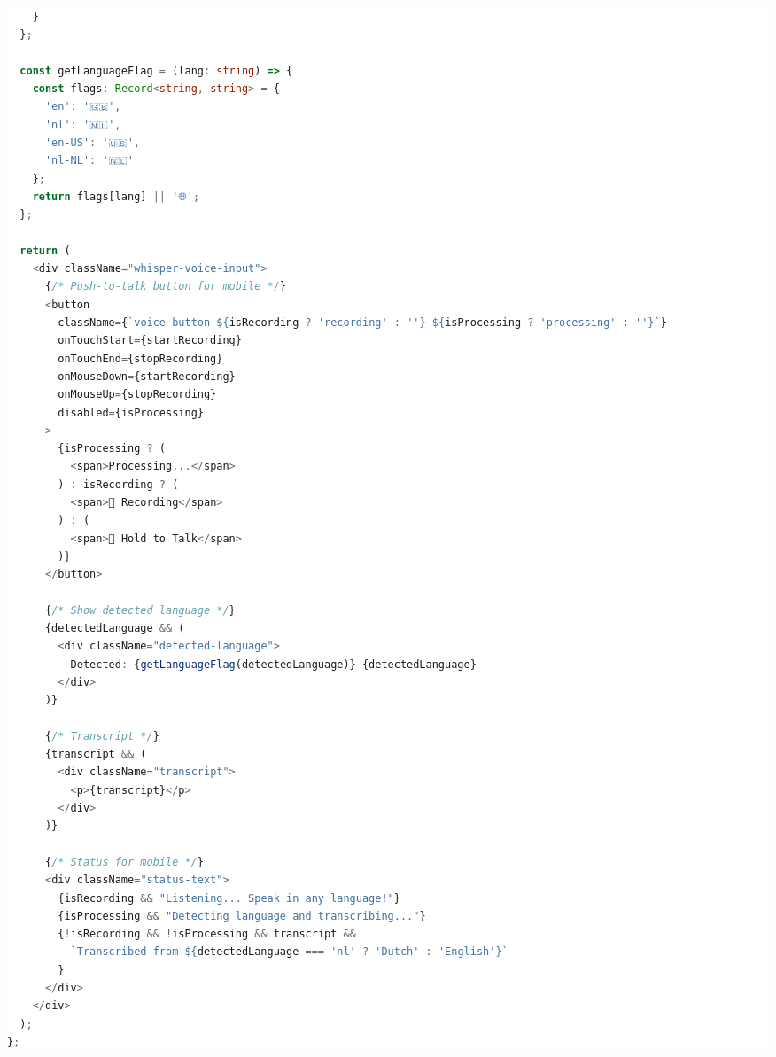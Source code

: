 ```typescript
    }
  };

  const getLanguageFlag = (lang: string) => {
    const flags: Record<string, string> = {
      'en': '🇬🇧',
      'nl': '🇳🇱',
      'en-US': '🇺🇸',
      'nl-NL': '🇳🇱'
    };
    return flags[lang] || '🌐';
  };

  return (
    <div className="whisper-voice-input">
      {/* Push-to-talk button for mobile */}
      <button
        className={`voice-button ${isRecording ? 'recording' : ''} ${isProcessing ? 'processing' : ''}`}
        onTouchStart={startRecording}
        onTouchEnd={stopRecording}
        onMouseDown={startRecording}
        onMouseUp={stopRecording}
        disabled={isProcessing}
      >
        {isProcessing ? (
          <span>Processing...</span>
        ) : isRecording ? (
          <span>🔴 Recording</span>
        ) : (
          <span>🎤 Hold to Talk</span>
        )}
      </button>

      {/* Show detected language */}
      {detectedLanguage && (
        <div className="detected-language">
          Detected: {getLanguageFlag(detectedLanguage)} {detectedLanguage}
        </div>
      )}

      {/* Transcript */}
      {transcript && (
        <div className="transcript">
          <p>{transcript}</p>
        </div>
      )}

      {/* Status for mobile */}
      <div className="status-text">
        {isRecording && "Listening... Speak in any language!"}
        {isProcessing && "Detecting language and transcribing..."}
        {!isRecording && !isProcessing && transcript && 
          `Transcribed from ${detectedLanguage === 'nl' ? 'Dutch' : 'English'}`
        }
      </div>
    </div>
  );
};
```

